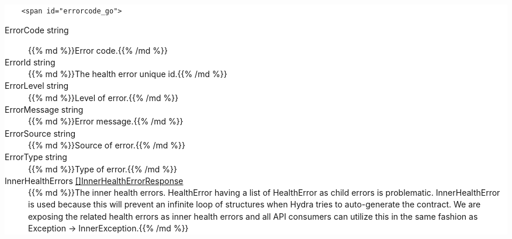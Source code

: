         <span id="errorcode_go">
<a href="#errorcode_go" style="color: inherit; text-decoration: inherit;">Error<wbr>Code</a>
</span>
        <span class="property-indicator"></span>
        <span class="property-type">string</span>
    </dt>
    <dd>{{% md %}}Error code.{{% /md %}}</dd><dt class="property-optional"
            title="Optional">
        <span id="errorid_go">
<a href="#errorid_go" style="color: inherit; text-decoration: inherit;">Error<wbr>Id</a>
</span>
        <span class="property-indicator"></span>
        <span class="property-type">string</span>
    </dt>
    <dd>{{% md %}}The health error unique id.{{% /md %}}</dd><dt class="property-optional"
            title="Optional">
        <span id="errorlevel_go">
<a href="#errorlevel_go" style="color: inherit; text-decoration: inherit;">Error<wbr>Level</a>
</span>
        <span class="property-indicator"></span>
        <span class="property-type">string</span>
    </dt>
    <dd>{{% md %}}Level of error.{{% /md %}}</dd><dt class="property-optional"
            title="Optional">
        <span id="errormessage_go">
<a href="#errormessage_go" style="color: inherit; text-decoration: inherit;">Error<wbr>Message</a>
</span>
        <span class="property-indicator"></span>
        <span class="property-type">string</span>
    </dt>
    <dd>{{% md %}}Error message.{{% /md %}}</dd><dt class="property-optional"
            title="Optional">
        <span id="errorsource_go">
<a href="#errorsource_go" style="color: inherit; text-decoration: inherit;">Error<wbr>Source</a>
</span>
        <span class="property-indicator"></span>
        <span class="property-type">string</span>
    </dt>
    <dd>{{% md %}}Source of error.{{% /md %}}</dd><dt class="property-optional"
            title="Optional">
        <span id="errortype_go">
<a href="#errortype_go" style="color: inherit; text-decoration: inherit;">Error<wbr>Type</a>
</span>
        <span class="property-indicator"></span>
        <span class="property-type">string</span>
    </dt>
    <dd>{{% md %}}Type of error.{{% /md %}}</dd><dt class="property-optional"
            title="Optional">
        <span id="innerhealtherrors_go">
<a href="#innerhealtherrors_go" style="color: inherit; text-decoration: inherit;">Inner<wbr>Health<wbr>Errors</a>
</span>
        <span class="property-indicator"></span>
        <span class="property-type"><a href="#innerhealtherrorresponse">[]Inner<wbr>Health<wbr>Error<wbr>Response</a></span>
    </dt>
    <dd>{{% md %}}The inner health errors. HealthError having a list of HealthError as child errors is problematic. InnerHealthError is used because this will prevent an infinite loop of structures when Hydra tries to auto-generate the contract. We are exposing the related health errors as inner health errors and all API consumers can utilize this in the same fashion as Exception -&gt; InnerException.{{% /md %}}</dd><dt class="property-optional"
            title="Optional">
        <span id="possiblecauses_go">